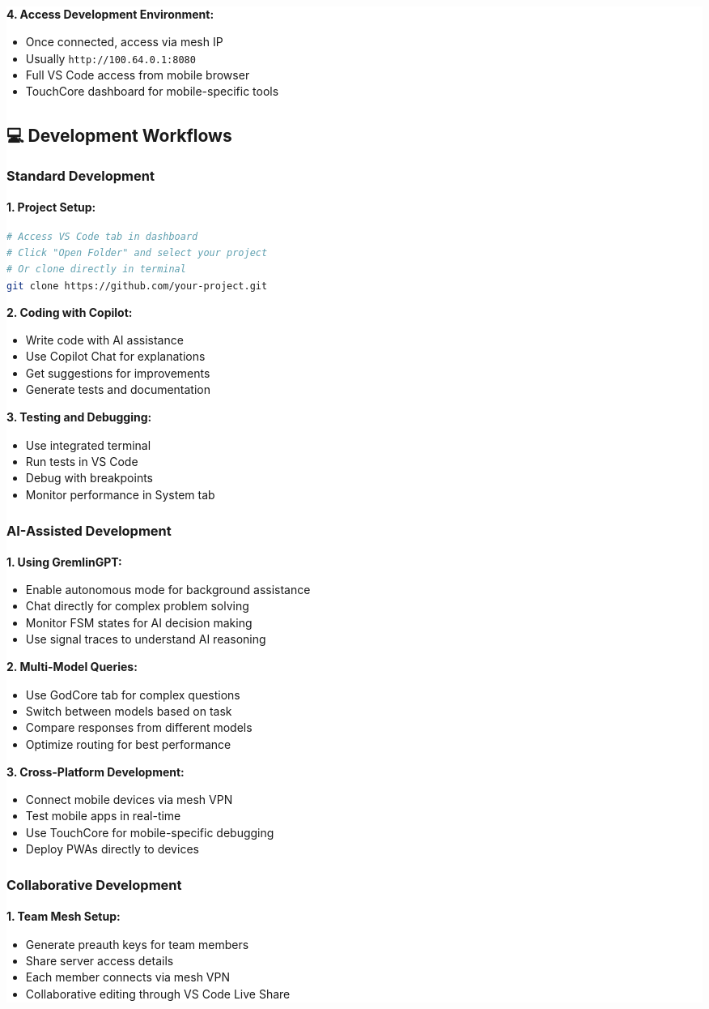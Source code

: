 **4. Access Development Environment:**
- Once connected, access via mesh IP
- Usually `http://100.64.0.1:8080`
- Full VS Code access from mobile browser
- TouchCore dashboard for mobile-specific tools

## 💻 Development Workflows

### Standard Development

**1. Project Setup:**
```bash
# Access VS Code tab in dashboard
# Click "Open Folder" and select your project
# Or clone directly in terminal
git clone https://github.com/your-project.git
```

**2. Coding with Copilot:**
- Write code with AI assistance
- Use Copilot Chat for explanations
- Get suggestions for improvements
- Generate tests and documentation

**3. Testing and Debugging:**
- Use integrated terminal
- Run tests in VS Code
- Debug with breakpoints
- Monitor performance in System tab

### AI-Assisted Development

**1. Using GremlinGPT:**
- Enable autonomous mode for background assistance
- Chat directly for complex problem solving
- Monitor FSM states for AI decision making
- Use signal traces to understand AI reasoning

**2. Multi-Model Queries:**
- Use GodCore tab for complex questions
- Switch between models based on task
- Compare responses from different models
- Optimize routing for best performance

**3. Cross-Platform Development:**
- Connect mobile devices via mesh VPN
- Test mobile apps in real-time
- Use TouchCore for mobile-specific debugging
- Deploy PWAs directly to devices

### Collaborative Development

**1. Team Mesh Setup:**
- Generate preauth keys for team members
- Share server access details
- Each member connects via mesh VPN
- Collaborative editing through VS Code Live Share
